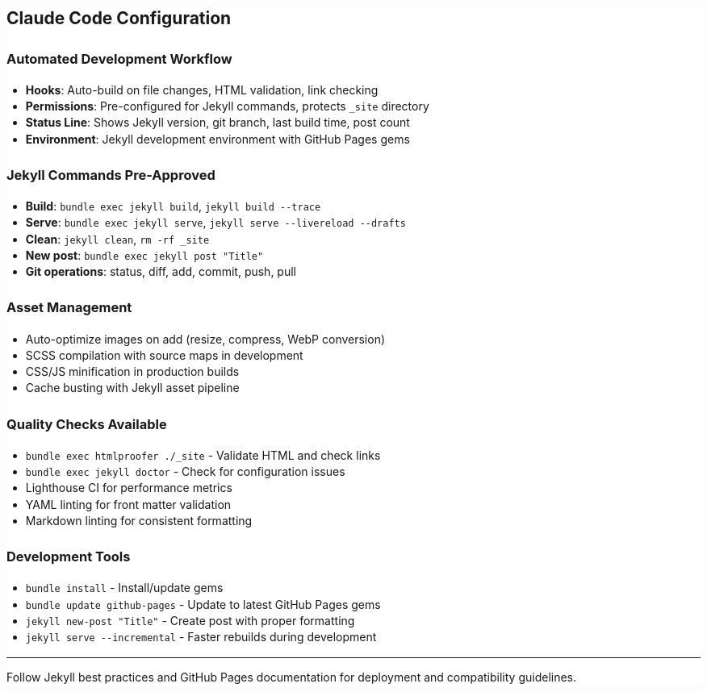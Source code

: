## Claude Code Configuration

### Automated Development Workflow

- **Hooks**: Auto-build on file changes, HTML validation, link checking
- **Permissions**: Pre-configured for Jekyll commands, protects `_site` directory
- **Status Line**: Shows Jekyll version, git branch, last build time, post count
- **Environment**: Jekyll development environment with GitHub Pages gems

### Jekyll Commands Pre-Approved

- **Build**: `bundle exec jekyll build`, `jekyll build --trace`
- **Serve**: `bundle exec jekyll serve`, `jekyll serve --livereload --drafts`
- **Clean**: `jekyll clean`, `rm -rf _site`
- **New post**: `bundle exec jekyll post "Title"`
- **Git operations**: status, diff, add, commit, push, pull

### Asset Management

- Auto-optimize images on add (resize, compress, WebP conversion)
- SCSS compilation with source maps in development
- CSS/JS minification in production builds
- Cache busting with Jekyll asset pipeline

### Quality Checks Available

- `bundle exec htmlproofer ./_site` - Validate HTML and check links
- `bundle exec jekyll doctor` - Check for configuration issues
- Lighthouse CI for performance metrics
- YAML linting for front matter validation
- Markdown linting for consistent formatting

### Development Tools

- `bundle install` - Install/update gems
- `bundle update github-pages` - Update to latest GitHub Pages gems
- `jekyll new-post "Title"` - Create post with proper formatting
- `jekyll serve --incremental` - Faster rebuilds during development

---

Follow Jekyll best practices and GitHub Pages documentation for deployment and compatibility guidelines.